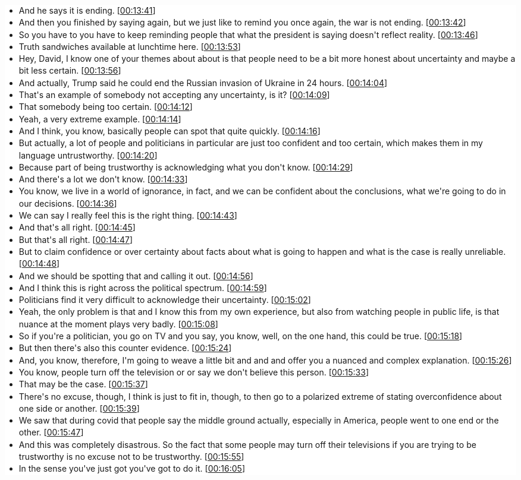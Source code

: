 *  And he says it is ending. [[00:13:41](https://www.youtube.com/watch?v=KMeYNdW08SM&t=821.0s)]
*  And then you finished by saying again, but we just like to remind you once again, the war is not ending. [[00:13:42](https://www.youtube.com/watch?v=KMeYNdW08SM&t=822.0s)]
*  So you have to you have to keep reminding people that what the president is saying doesn't reflect reality. [[00:13:46](https://www.youtube.com/watch?v=KMeYNdW08SM&t=826.0s)]
*  Truth sandwiches available at lunchtime here. [[00:13:53](https://www.youtube.com/watch?v=KMeYNdW08SM&t=833.0s)]
*  Hey, David, I know one of your themes about about is that people need to be a bit more honest about uncertainty and maybe a bit less certain. [[00:13:56](https://www.youtube.com/watch?v=KMeYNdW08SM&t=836.0s)]
*  And actually, Trump said he could end the Russian invasion of Ukraine in 24 hours. [[00:14:04](https://www.youtube.com/watch?v=KMeYNdW08SM&t=844.0s)]
*  That's an example of somebody not accepting any uncertainty, is it? [[00:14:09](https://www.youtube.com/watch?v=KMeYNdW08SM&t=849.0s)]
*  That somebody being too certain. [[00:14:12](https://www.youtube.com/watch?v=KMeYNdW08SM&t=852.0s)]
*  Yeah, a very extreme example. [[00:14:14](https://www.youtube.com/watch?v=KMeYNdW08SM&t=854.0s)]
*  And I think, you know, basically people can spot that quite quickly. [[00:14:16](https://www.youtube.com/watch?v=KMeYNdW08SM&t=856.0s)]
*  But actually, a lot of people and politicians in particular are just too confident and too certain, which makes them in my language untrustworthy. [[00:14:20](https://www.youtube.com/watch?v=KMeYNdW08SM&t=860.0s)]
*  Because part of being trustworthy is acknowledging what you don't know. [[00:14:29](https://www.youtube.com/watch?v=KMeYNdW08SM&t=869.0s)]
*  And there's a lot we don't know. [[00:14:33](https://www.youtube.com/watch?v=KMeYNdW08SM&t=873.0s)]
*  You know, we live in a world of ignorance, in fact, and we can be confident about the conclusions, what we're going to do in our decisions. [[00:14:36](https://www.youtube.com/watch?v=KMeYNdW08SM&t=876.0s)]
*  We can say I really feel this is the right thing. [[00:14:43](https://www.youtube.com/watch?v=KMeYNdW08SM&t=883.0s)]
*  And that's all right. [[00:14:45](https://www.youtube.com/watch?v=KMeYNdW08SM&t=885.0s)]
*  But that's all right. [[00:14:47](https://www.youtube.com/watch?v=KMeYNdW08SM&t=887.0s)]
*  But to claim confidence or over certainty about facts about what is going to happen and what is the case is really unreliable. [[00:14:48](https://www.youtube.com/watch?v=KMeYNdW08SM&t=888.0s)]
*  And we should be spotting that and calling it out. [[00:14:56](https://www.youtube.com/watch?v=KMeYNdW08SM&t=896.0s)]
*  And I think this is right across the political spectrum. [[00:14:59](https://www.youtube.com/watch?v=KMeYNdW08SM&t=899.0s)]
*  Politicians find it very difficult to acknowledge their uncertainty. [[00:15:02](https://www.youtube.com/watch?v=KMeYNdW08SM&t=902.0s)]
*  Yeah, the only problem is that and I know this from my own experience, but also from watching people in public life, is that nuance at the moment plays very badly. [[00:15:08](https://www.youtube.com/watch?v=KMeYNdW08SM&t=908.0s)]
*  So if you're a politician, you go on TV and you say, you know, well, on the one hand, this could be true. [[00:15:18](https://www.youtube.com/watch?v=KMeYNdW08SM&t=918.0s)]
*  But then there's also this counter evidence. [[00:15:24](https://www.youtube.com/watch?v=KMeYNdW08SM&t=924.0s)]
*  And, you know, therefore, I'm going to weave a little bit and and and offer you a nuanced and complex explanation. [[00:15:26](https://www.youtube.com/watch?v=KMeYNdW08SM&t=926.0s)]
*  You know, people turn off the television or or say we don't believe this person. [[00:15:33](https://www.youtube.com/watch?v=KMeYNdW08SM&t=933.0s)]
*  That may be the case. [[00:15:37](https://www.youtube.com/watch?v=KMeYNdW08SM&t=937.0s)]
*  There's no excuse, though, I think is just to fit in, though, to then go to a polarized extreme of stating overconfidence about one side or another. [[00:15:39](https://www.youtube.com/watch?v=KMeYNdW08SM&t=939.0s)]
*  We saw that during covid that people say the middle ground actually, especially in America, people went to one end or the other. [[00:15:47](https://www.youtube.com/watch?v=KMeYNdW08SM&t=947.0s)]
*  And this was completely disastrous. So the fact that some people may turn off their televisions if you are trying to be trustworthy is no excuse not to be trustworthy. [[00:15:55](https://www.youtube.com/watch?v=KMeYNdW08SM&t=955.0s)]
*  In the sense you've just got you've got to do it. [[00:16:05](https://www.youtube.com/watch?v=KMeYNdW08SM&t=965.0s)]